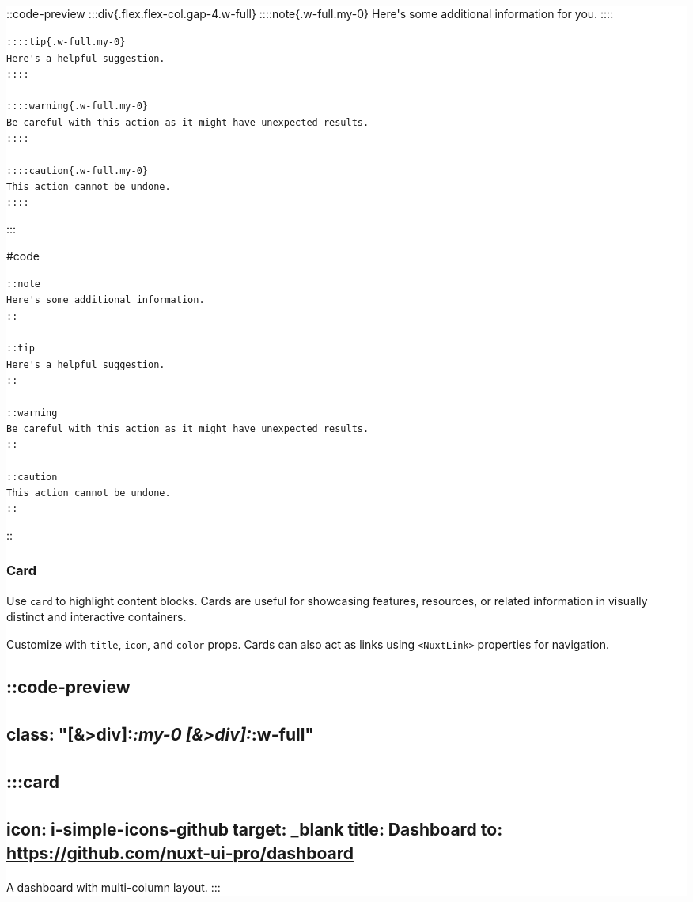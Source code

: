::code-preview
  :::div{.flex.flex-col.gap-4.w-full}
    ::::note{.w-full.my-0}
    Here's some additional information for you.
    ::::
  
    ::::tip{.w-full.my-0}
    Here's a helpful suggestion.
    ::::
  
    ::::warning{.w-full.my-0}
    Be careful with this action as it might have unexpected results.
    ::::
  
    ::::caution{.w-full.my-0}
    This action cannot be undone.
    ::::
  :::

#code
```mdc
::note
Here's some additional information.
::

::tip
Here's a helpful suggestion.
::

::warning
Be careful with this action as it might have unexpected results.
::

::caution
This action cannot be undone.
::
```
::

### Card

Use `card` to highlight content blocks. Cards are useful for showcasing features, resources, or related information in visually distinct and interactive containers.

Customize with `title`, `icon`, and `color` props. Cards can also act as links using `<NuxtLink>` properties for navigation.

::code-preview
---
class: "[&>div]:*:my-0 [&>div]:*:w-full"
---
  :::card
  ---
  icon: i-simple-icons-github
  target: _blank
  title: Dashboard
  to: https://github.com/nuxt-ui-pro/dashboard
  ---
  A dashboard with multi-column layout.
  :::
